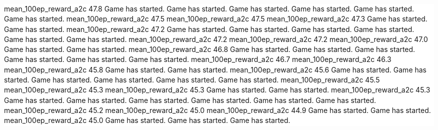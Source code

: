 mean_100ep_reward_a2c 47.8
Game has started.
Game has started.
Game has started.
Game has started.
Game has started.
Game has started.
mean_100ep_reward_a2c 47.5
mean_100ep_reward_a2c 47.5
mean_100ep_reward_a2c 47.3
Game has started.
Game has started.
mean_100ep_reward_a2c 47.2
Game has started.
Game has started.
Game has started.
Game has started.
Game has started.
Game has started.
mean_100ep_reward_a2c 47.2
mean_100ep_reward_a2c 47.2
mean_100ep_reward_a2c 47.0
Game has started.
Game has started.
mean_100ep_reward_a2c 46.8
Game has started.
Game has started.
Game has started.
Game has started.
Game has started.
Game has started.
mean_100ep_reward_a2c 46.7
mean_100ep_reward_a2c 46.3
mean_100ep_reward_a2c 45.8
Game has started.
Game has started.
mean_100ep_reward_a2c 45.6
Game has started.
Game has started.
Game has started.
Game has started.
Game has started.
Game has started.
mean_100ep_reward_a2c 45.5
mean_100ep_reward_a2c 45.3
mean_100ep_reward_a2c 45.3
Game has started.
Game has started.
mean_100ep_reward_a2c 45.3
Game has started.
Game has started.
Game has started.
Game has started.
Game has started.
Game has started.
mean_100ep_reward_a2c 45.2
mean_100ep_reward_a2c 45.0
mean_100ep_reward_a2c 44.9
Game has started.
Game has started.
mean_100ep_reward_a2c 45.0
Game has started.
Game has started.
Game has started.